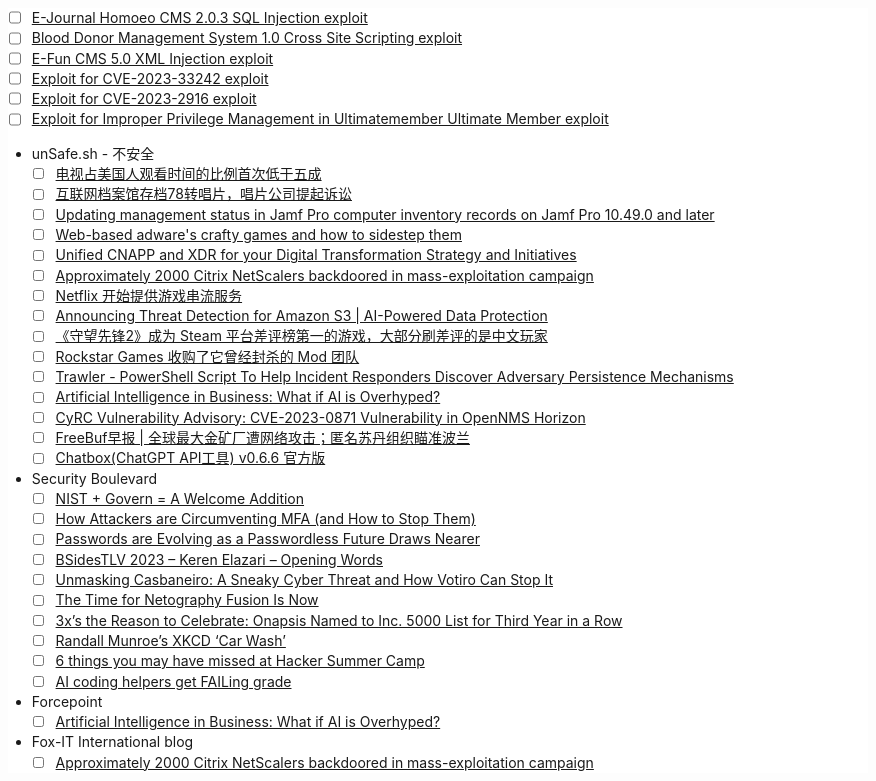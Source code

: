   - [ ] [E-Journal Homoeo CMS 2.0.3 SQL Injection exploit](https://sploitus.com/exploit?id=PACKETSTORM:174172&utm_source=rss&utm_medium=rss)
  - [ ] [Blood Donor Management System 1.0 Cross Site Scripting exploit](https://sploitus.com/exploit?id=PACKETSTORM:174187&utm_source=rss&utm_medium=rss)
  - [ ] [E-Fun CMS 5.0 XML Injection  exploit](https://sploitus.com/exploit?id=PACKETSTORM:174170&utm_source=rss&utm_medium=rss)
  - [ ] [Exploit for CVE-2023-33242 exploit](https://sploitus.com/exploit?id=04C78024-4B9C-5D38-9F7D-654E9787F8AE&utm_source=rss&utm_medium=rss)
  - [ ] [Exploit for CVE-2023-2916 exploit](https://sploitus.com/exploit?id=B521F285-F948-5FF2-BA0E-026607840DE2&utm_source=rss&utm_medium=rss)
  - [ ] [Exploit for Improper Privilege Management in Ultimatemember Ultimate Member exploit](https://sploitus.com/exploit?id=9E58530F-43FD-5EF6-896D-CE6DD1E1DC98&utm_source=rss&utm_medium=rss)
- unSafe.sh - 不安全
  - [ ] [电视占美国人观看时间的比例首次低于五成](https://buaq.net/go-174525.html)
  - [ ] [互联网档案馆存档78转唱片，唱片公司提起诉讼](https://buaq.net/go-174526.html)
  - [ ] [Updating management status in Jamf Pro computer inventory records on Jamf Pro 10.49.0 and later](https://buaq.net/go-174523.html)
  - [ ] [Web-based adware's crafty games and how to sidestep them](https://buaq.net/go-174518.html)
  - [ ] [Unified CNAPP and XDR for your Digital Transformation Strategy and Initiatives](https://buaq.net/go-174515.html)
  - [ ] [Approximately 2000 Citrix NetScalers backdoored in mass-exploitation campaign](https://buaq.net/go-174516.html)
  - [ ] [Netflix 开始提供游戏串流服务](https://buaq.net/go-174527.html)
  - [ ] [Announcing Threat Detection for Amazon S3 | AI-Powered Data Protection](https://buaq.net/go-174510.html)
  - [ ] [《守望先锋2》成为 Steam 平台差评榜第一的游戏，大部分刷差评的是中文玩家](https://buaq.net/go-174528.html)
  - [ ] [Rockstar Games 收购了它曾经封杀的 Mod 团队](https://buaq.net/go-174529.html)
  - [ ] [Trawler - PowerShell Script To Help Incident Responders Discover Adversary Persistence Mechanisms](https://buaq.net/go-174512.html)
  - [ ] [Artificial Intelligence in Business: What if AI is Overhyped?](https://buaq.net/go-174519.html)
  - [ ] [CyRC Vulnerability Advisory: CVE-2023-0871 Vulnerability in OpenNMS Horizon](https://buaq.net/go-174511.html)
  - [ ] [FreeBuf早报 | 全球最大金矿厂遭网络攻击；匿名苏丹组织瞄准波兰](https://buaq.net/go-174536.html)
  - [ ] [Chatbox(ChatGPT API工具) v0.6.6 官方版](https://buaq.net/go-174507.html)
- Security Boulevard
  - [ ] [NIST + Govern = A Welcome Addition](https://securityboulevard.com/2023/08/nist-govern-a-welcome-addition/)
  - [ ] [How Attackers are Circumventing MFA (and How to Stop Them)](https://securityboulevard.com/2023/08/how-attackers-are-circumventing-mfa-and-how-to-stop-them/)
  - [ ] [Passwords are Evolving as a Passwordless Future Draws Nearer](https://securityboulevard.com/2023/08/passwords-are-evolving-as-a-passwordless-future-draws-nearer/)
  - [ ] [BSidesTLV 2023 – Keren Elazari –  Opening Words](https://securityboulevard.com/2023/08/bsidestlv-2023-keren-elazari-opening-words/)
  - [ ] [Unmasking Casbaneiro: A Sneaky Cyber Threat and How Votiro Can Stop It](https://securityboulevard.com/2023/08/unmasking-casbaneiro-a-sneaky-cyber-threat-and-how-votiro-can-stop-it/)
  - [ ] [The Time for Netography Fusion Is Now](https://securityboulevard.com/2023/08/the-time-for-netography-fusion-is-now/)
  - [ ] [3x’s the Reason to Celebrate: Onapsis Named to Inc. 5000 List for Third Year in a Row](https://securityboulevard.com/2023/08/3xs-the-reason-to-celebrate-onapsis-named-to-inc-5000-list-for-third-year-in-a-row/)
  - [ ] [Randall Munroe’s XKCD ‘Car Wash’](https://securityboulevard.com/2023/08/randall-munroes-xkcd-car-wash/)
  - [ ] [6 things you may have missed at Hacker Summer Camp](https://securityboulevard.com/2023/08/6-things-you-may-have-missed-at-hacker-summer-camp/)
  - [ ] [AI coding helpers get FAILing grade](https://securityboulevard.com/2023/08/ai-coding-helpers-get-failing-grade/)
- Forcepoint
  - [ ] [Artificial Intelligence in Business: What if AI is Overhyped?](https://www.forcepoint.com/blog/insights/ai-in-business-is-it-overhyped)
- Fox-IT International blog
  - [ ] [Approximately 2000 Citrix NetScalers backdoored in mass-exploitation campaign](https://blog.fox-it.com/2023/08/15/approximately-2000-citrix-netscalers-backdoored-in-mass-exploitation-campaign/)